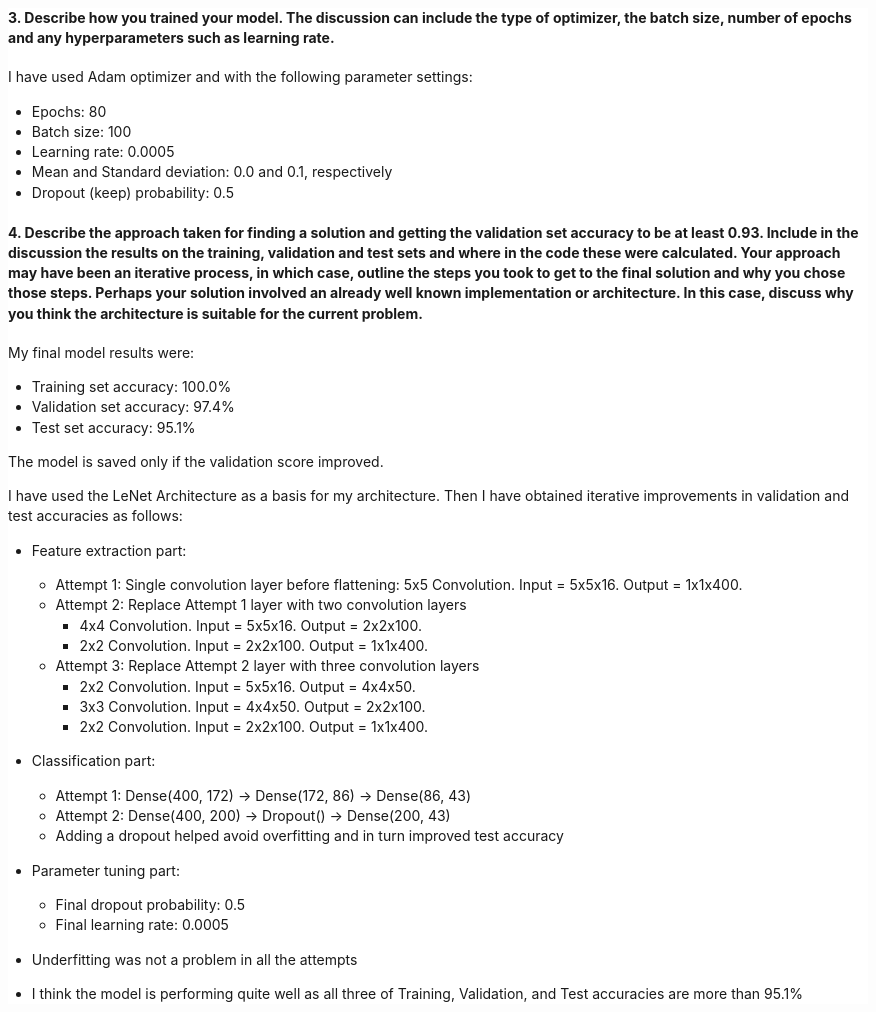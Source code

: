  


#### 3. Describe how you trained your model. The discussion can include the type of optimizer, the batch size, number of epochs and any hyperparameters such as learning rate.

I have used Adam optimizer and with the following parameter settings:
* Epochs: 80
* Batch size: 100
* Learning rate: 0.0005
* Mean and Standard deviation: 0.0 and 0.1, respectively
* Dropout (keep) probability: 0.5

#### 4. Describe the approach taken for finding a solution and getting the validation set accuracy to be at least 0.93. Include in the discussion the results on the training, validation and test sets and where in the code these were calculated. Your approach may have been an iterative process, in which case, outline the steps you took to get to the final solution and why you chose those steps. Perhaps your solution involved an already well known implementation or architecture. In this case, discuss why you think the architecture is suitable for the current problem.

My final model results were:
* Training set accuracy: 100.0%
* Validation set accuracy: 97.4%
* Test set accuracy: 95.1%

The model is saved only if the validation score improved.

I have used the LeNet Architecture as a basis for my architecture. Then I have obtained iterative improvements in validation and test accuracies as follows:
* Feature extraction part:
    * Attempt 1: Single convolution layer before flattening: 5x5 Convolution. Input = 5x5x16. Output = 1x1x400.
    * Attempt 2: Replace Attempt 1 layer with two convolution layers 
        * 4x4 Convolution. Input = 5x5x16. Output = 2x2x100.
        * 2x2 Convolution. Input = 2x2x100. Output = 1x1x400.
    * Attempt 3: Replace Attempt 2 layer with three convolution layers 
        * 2x2 Convolution. Input = 5x5x16. Output = 4x4x50.
        * 3x3 Convolution. Input = 4x4x50. Output = 2x2x100.
        * 2x2 Convolution. Input = 2x2x100. Output = 1x1x400.
* Classification part:
    * Attempt 1: Dense(400, 172) -> Dense(172, 86) -> Dense(86, 43)
    * Attempt 2: Dense(400, 200) -> Dropout() -> Dense(200, 43)    
    * Adding a dropout helped avoid overfitting and in turn improved test accuracy
* Parameter tuning part:
    * Final dropout probability: 0.5
    * Final learning rate: 0.0005
    
* Underfitting was not a problem in all the attempts

* I think the model is performing quite well as all three of Training, Validation, and Test accuracies are more than 95.1%
